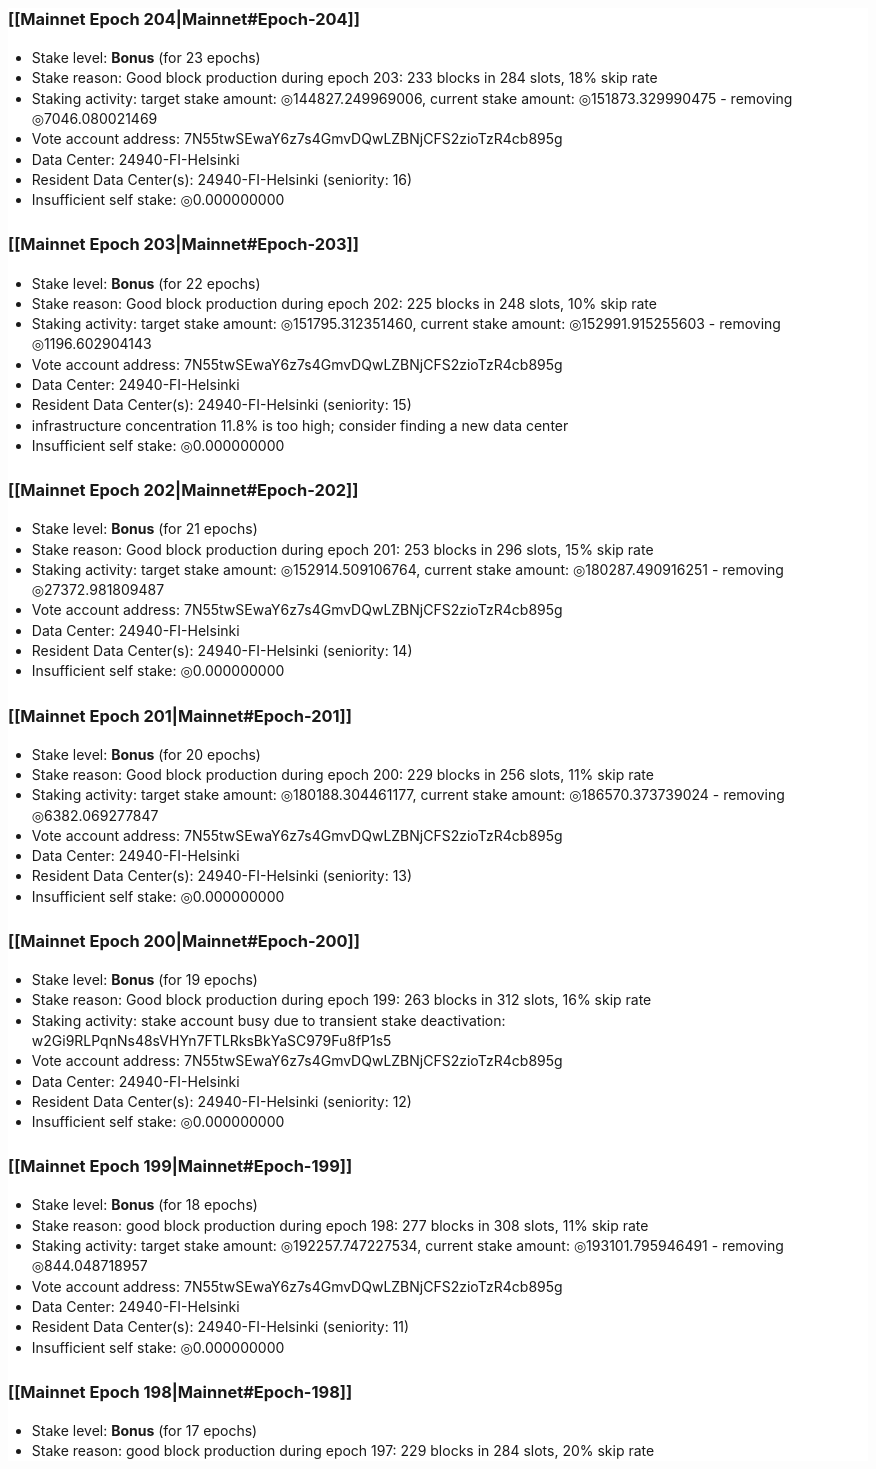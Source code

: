 ### [[Mainnet Epoch 204|Mainnet#Epoch-204]]
* Stake level: **Bonus** (for 23 epochs)
* Stake reason: Good block production during epoch 203: 233 blocks in 284 slots, 18% skip rate
* Staking activity: target stake amount: ◎144827.249969006, current stake amount: ◎151873.329990475 - removing ◎7046.080021469
* Vote account address: 7N55twSEwaY6z7s4GmvDQwLZBNjCFS2zioTzR4cb895g
* Data Center: 24940-FI-Helsinki
* Resident Data Center(s): 24940-FI-Helsinki (seniority: 16)
* Insufficient self stake: ◎0.000000000
### [[Mainnet Epoch 203|Mainnet#Epoch-203]]
* Stake level: **Bonus** (for 22 epochs)
* Stake reason: Good block production during epoch 202: 225 blocks in 248 slots, 10% skip rate
* Staking activity: target stake amount: ◎151795.312351460, current stake amount: ◎152991.915255603 - removing ◎1196.602904143
* Vote account address: 7N55twSEwaY6z7s4GmvDQwLZBNjCFS2zioTzR4cb895g
* Data Center: 24940-FI-Helsinki
* Resident Data Center(s): 24940-FI-Helsinki (seniority: 15)
* infrastructure concentration 11.8% is too high; consider finding a new data center
* Insufficient self stake: ◎0.000000000
### [[Mainnet Epoch 202|Mainnet#Epoch-202]]
* Stake level: **Bonus** (for 21 epochs)
* Stake reason: Good block production during epoch 201: 253 blocks in 296 slots, 15% skip rate
* Staking activity: target stake amount: ◎152914.509106764, current stake amount: ◎180287.490916251 - removing ◎27372.981809487
* Vote account address: 7N55twSEwaY6z7s4GmvDQwLZBNjCFS2zioTzR4cb895g
* Data Center: 24940-FI-Helsinki
* Resident Data Center(s): 24940-FI-Helsinki (seniority: 14)
* Insufficient self stake: ◎0.000000000
### [[Mainnet Epoch 201|Mainnet#Epoch-201]]
* Stake level: **Bonus** (for 20 epochs)
* Stake reason: Good block production during epoch 200: 229 blocks in 256 slots, 11% skip rate
* Staking activity: target stake amount: ◎180188.304461177, current stake amount: ◎186570.373739024 - removing ◎6382.069277847
* Vote account address: 7N55twSEwaY6z7s4GmvDQwLZBNjCFS2zioTzR4cb895g
* Data Center: 24940-FI-Helsinki
* Resident Data Center(s): 24940-FI-Helsinki (seniority: 13)
* Insufficient self stake: ◎0.000000000
### [[Mainnet Epoch 200|Mainnet#Epoch-200]]
* Stake level: **Bonus** (for 19 epochs)
* Stake reason: Good block production during epoch 199: 263 blocks in 312 slots, 16% skip rate
* Staking activity: stake account busy due to transient stake deactivation: w2Gi9RLPqnNs48sVHYn7FTLRksBkYaSC979Fu8fP1s5
* Vote account address: 7N55twSEwaY6z7s4GmvDQwLZBNjCFS2zioTzR4cb895g
* Data Center: 24940-FI-Helsinki
* Resident Data Center(s): 24940-FI-Helsinki (seniority: 12)
* Insufficient self stake: ◎0.000000000
### [[Mainnet Epoch 199|Mainnet#Epoch-199]]
* Stake level: **Bonus** (for 18 epochs)
* Stake reason: good block production during epoch 198: 277 blocks in 308 slots, 11% skip rate
* Staking activity: target stake amount: ◎192257.747227534, current stake amount: ◎193101.795946491 - removing ◎844.048718957
* Vote account address: 7N55twSEwaY6z7s4GmvDQwLZBNjCFS2zioTzR4cb895g
* Data Center: 24940-FI-Helsinki
* Resident Data Center(s): 24940-FI-Helsinki (seniority: 11)
* Insufficient self stake: ◎0.000000000
### [[Mainnet Epoch 198|Mainnet#Epoch-198]]
* Stake level: **Bonus** (for 17 epochs)
* Stake reason: good block production during epoch 197: 229 blocks in 284 slots, 20% skip rate
